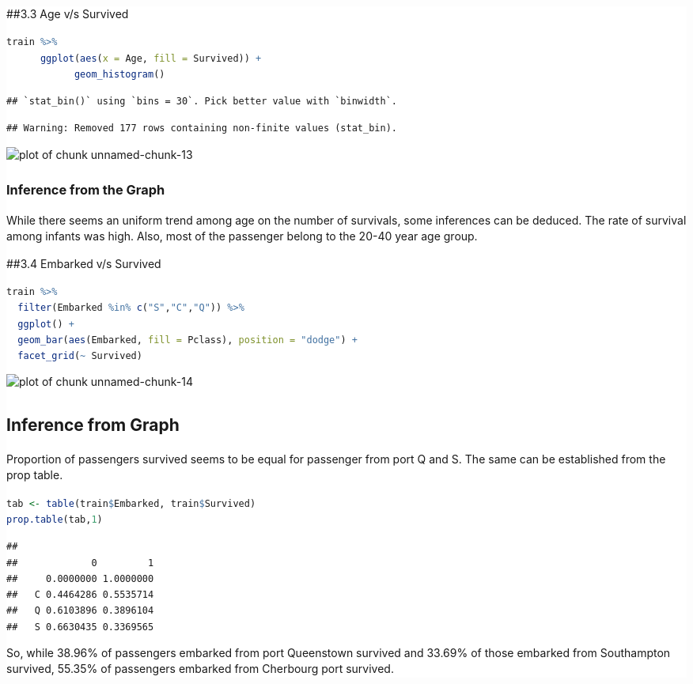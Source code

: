 ##3.3 Age v/s Survived

```r
train %>%
      ggplot(aes(x = Age, fill = Survived)) + 
            geom_histogram()
```

```
## `stat_bin()` using `bins = 30`. Pick better value with `binwidth`.
```

```
## Warning: Removed 177 rows containing non-finite values (stat_bin).
```

![plot of chunk unnamed-chunk-13](figure/unnamed-chunk-13-1.png)

### Inference from the Graph 

While there seems an uniform trend among age on the number of survivals, some inferences can be deduced.
The rate of survival among infants was high.
Also, most of the passenger belong to the 20-40 year age group.

##3.4 Embarked v/s Survived

```r
train %>%
  filter(Embarked %in% c("S","C","Q")) %>%
  ggplot() +
  geom_bar(aes(Embarked, fill = Pclass), position = "dodge") +
  facet_grid(~ Survived)
```

![plot of chunk unnamed-chunk-14](figure/unnamed-chunk-14-1.png)

## Inference from Graph
Proportion of passengers survived seems to be equal for passenger from port Q and S. 
The same can be established from the prop table.

```r
tab <- table(train$Embarked, train$Survived)
prop.table(tab,1)
```

```
##    
##             0         1
##     0.0000000 1.0000000
##   C 0.4464286 0.5535714
##   Q 0.6103896 0.3896104
##   S 0.6630435 0.3369565
```
So, while 38.96% of passengers embarked from port Queenstown survived and 33.69% of those embarked from Southampton survived, 55.35% of passengers embarked from Cherbourg port survived.
